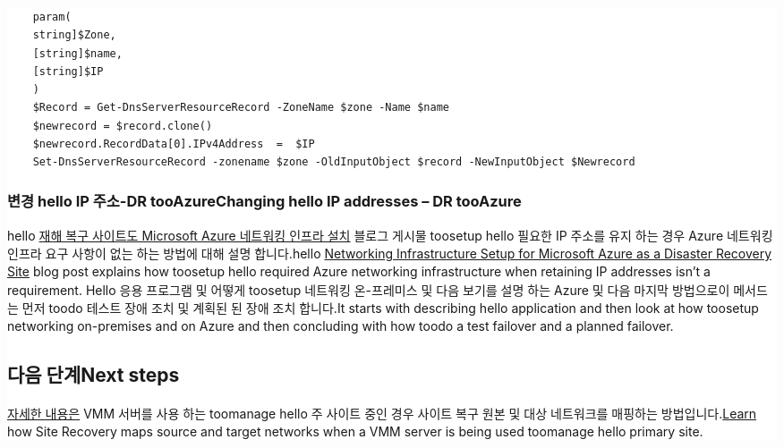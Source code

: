         param(
        string]$Zone,
        [string]$name,
        [string]$IP
        )
        $Record = Get-DnsServerResourceRecord -ZoneName $zone -Name $name
        $newrecord = $record.clone()
        $newrecord.RecordData[0].IPv4Address  =  $IP
        Set-DnsServerResourceRecord -zonename $zone -OldInputObject $record -NewInputObject $Newrecord

### <a name="changing-hello-ip-addresses--dr-tooazure"></a><span data-ttu-id="48a2e-240">변경 hello IP 주소-DR tooAzure</span><span class="sxs-lookup"><span data-stu-id="48a2e-240">Changing hello IP addresses – DR tooAzure</span></span>
<span data-ttu-id="48a2e-241">hello [재해 복구 사이트도 Microsoft Azure 네트워킹 인프라 설치](http://azure.microsoft.com/blog/2014/09/04/networking-infrastructure-setup-for-microsoft-azure-as-a-disaster-recovery-site/) 블로그 게시물 toosetup hello 필요한 IP 주소를 유지 하는 경우 Azure 네트워킹 인프라 요구 사항이 없는 하는 방법에 대해 설명 합니다.</span><span class="sxs-lookup"><span data-stu-id="48a2e-241">hello [Networking Infrastructure Setup for Microsoft Azure as a Disaster Recovery Site](http://azure.microsoft.com/blog/2014/09/04/networking-infrastructure-setup-for-microsoft-azure-as-a-disaster-recovery-site/) blog post explains how toosetup hello required Azure networking infrastructure when retaining IP addresses isn’t a requirement.</span></span> <span data-ttu-id="48a2e-242">Hello 응용 프로그램 및 어떻게 toosetup 네트워킹 온-프레미스 및 다음 보기를 설명 하는 Azure 및 다음 마지막 방법으로이 메서드는 먼저 toodo 테스트 장애 조치 및 계획된 된 장애 조치 합니다.</span><span class="sxs-lookup"><span data-stu-id="48a2e-242">It starts with describing hello application and then look at how toosetup networking on-premises and on Azure and then concluding with how toodo a test failover and a planned failover.</span></span>

## <a name="next-steps"></a><span data-ttu-id="48a2e-243">다음 단계</span><span class="sxs-lookup"><span data-stu-id="48a2e-243">Next steps</span></span>
<span data-ttu-id="48a2e-244">[자세한 내용은](site-recovery-vmm-to-vmm.md#prepare-for-network-mapping) VMM 서버를 사용 하는 toomanage hello 주 사이트 중인 경우 사이트 복구 원본 및 대상 네트워크를 매핑하는 방법입니다.</span><span class="sxs-lookup"><span data-stu-id="48a2e-244">[Learn](site-recovery-vmm-to-vmm.md#prepare-for-network-mapping) how Site Recovery maps source and target networks when a VMM server is being used toomanage hello primary site.</span></span>
